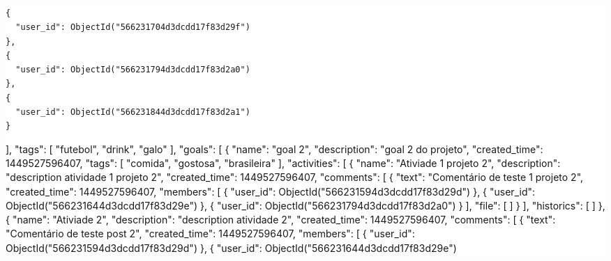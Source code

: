     {
      "user_id": ObjectId("566231704d3dcdd17f83d29f")
    },
    {
      "user_id": ObjectId("566231794d3dcdd17f83d2a0")
    },
    {
      "user_id": ObjectId("566231844d3dcdd17f83d2a1")
    }
  ],
  "tags": [
    "futebol",
    "drink",
    "galo"
  ],
  "goals": [
    {
      "name": "goal 2",
      "description": "goal 2 do projeto",
      "created_time": 1449527596407,
      "tags": [
        "comida",
        "gostosa",
        "brasileira"
      ],
      "activities": [
        {
          "name": "Ativiade 1 projeto 2",
          "description": "description atividade 1 projeto 2",
          "created_time": 1449527596407,
          "comments": [
            {
              "text": "Comentário de teste 1 projeto 2",
              "created_time": 1449527596407,
              "members": [
                {
                  "user_id": ObjectId("566231594d3dcdd17f83d29d")
                },
                {
                  "user_id": ObjectId("566231644d3dcdd17f83d29e")
                },
                {
                  "user_id": ObjectId("566231794d3dcdd17f83d2a0")
                }
              ],
              "file": [ ]
            }
          ],
          "historics": [ ]
        },
        {
          "name": "Ativiade 2",
          "description": "description atividade 2",
          "created_time": 1449527596407,
          "comments": [
            {
              "text": "Comentário de teste post 2",
              "created_time": 1449527596407,
              "members": [
                {
                  "user_id": ObjectId("566231594d3dcdd17f83d29d")
                },
                {
                  "user_id": ObjectId("566231644d3dcdd17f83d29e")